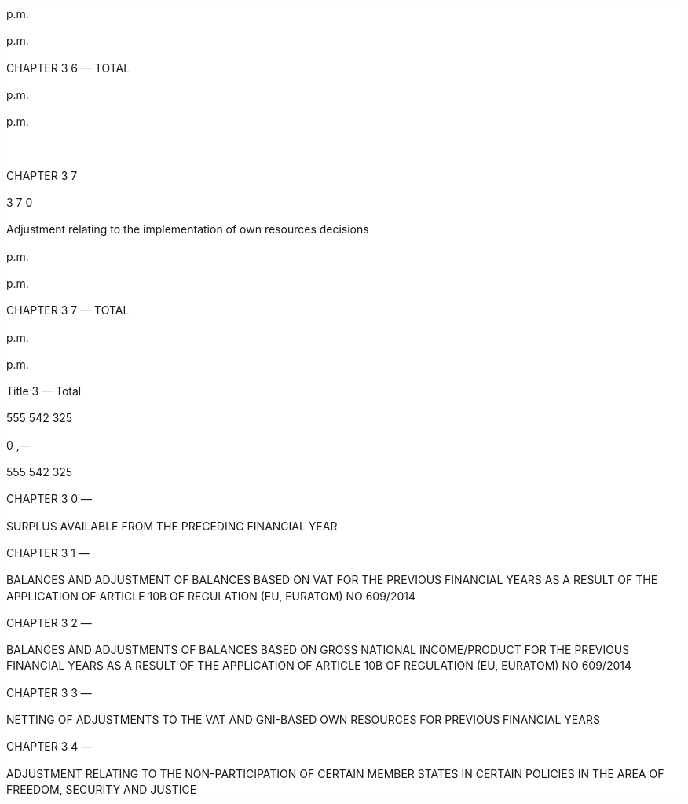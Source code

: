 p.m.

p.m.

CHAPTER 3 6 — TOTAL

p.m.

p.m.

 

CHAPTER 3 7

3 7 0

Adjustment relating to the implementation of own resources decisions

p.m.

p.m.

CHAPTER 3 7 — TOTAL

p.m.

p.m.

Title 3 — Total

555 542 325

0 ,—

555 542 325

  

CHAPTER 3 0 —

SURPLUS AVAILABLE FROM THE PRECEDING FINANCIAL YEAR

  

CHAPTER 3 1 —

BALANCES AND ADJUSTMENT OF BALANCES BASED ON VAT FOR THE PREVIOUS FINANCIAL YEARS AS A RESULT OF THE APPLICATION OF ARTICLE 10B OF REGULATION (EU, EURATOM) NO 609/2014

  

CHAPTER 3 2 —

BALANCES AND ADJUSTMENTS OF BALANCES BASED ON GROSS NATIONAL INCOME/PRODUCT FOR THE PREVIOUS FINANCIAL YEARS AS A RESULT OF THE APPLICATION OF ARTICLE 10B OF REGULATION (EU, EURATOM) NO 609/2014

  

CHAPTER 3 3 —

NETTING OF ADJUSTMENTS TO THE VAT AND GNI-BASED OWN RESOURCES FOR PREVIOUS FINANCIAL YEARS

  

CHAPTER 3 4 —

ADJUSTMENT RELATING TO THE NON-PARTICIPATION OF CERTAIN MEMBER STATES IN CERTAIN POLICIES IN THE AREA OF FREEDOM, SECURITY AND JUSTICE
